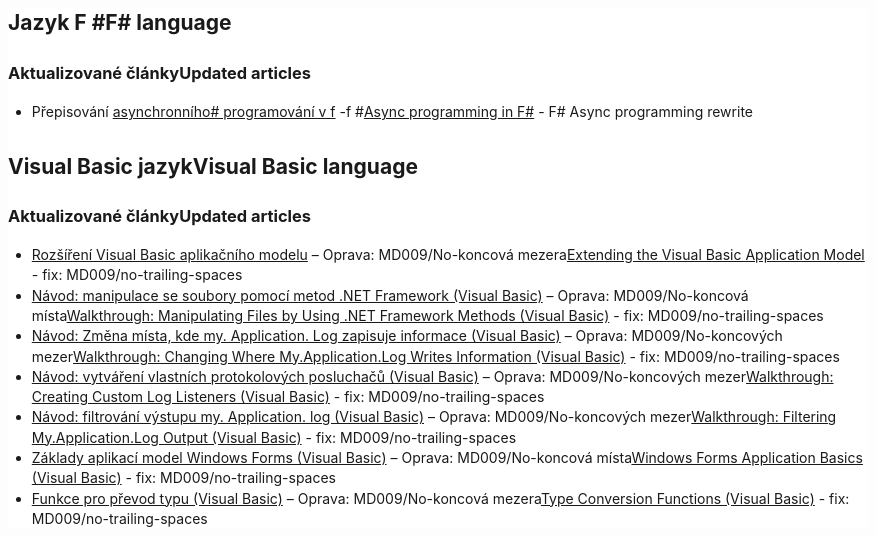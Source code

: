 ## <a name="f-language"></a><span data-ttu-id="6b0be-152">Jazyk F #</span><span class="sxs-lookup"><span data-stu-id="6b0be-152">F# language</span></span>

### <a name="updated-articles"></a><span data-ttu-id="6b0be-153">Aktualizované články</span><span class="sxs-lookup"><span data-stu-id="6b0be-153">Updated articles</span></span>

- <span data-ttu-id="6b0be-154">Přepisování [asynchronního\# programování v f](../fsharp/tutorials/asynchronous-and-concurrent-programming/async.md) -f #</span><span class="sxs-lookup"><span data-stu-id="6b0be-154">[Async programming in F\#](../fsharp/tutorials/asynchronous-and-concurrent-programming/async.md) - F# Async programming rewrite</span></span>

## <a name="visual-basic-language"></a><span data-ttu-id="6b0be-155">Visual Basic jazyk</span><span class="sxs-lookup"><span data-stu-id="6b0be-155">Visual Basic language</span></span>

### <a name="updated-articles"></a><span data-ttu-id="6b0be-156">Aktualizované články</span><span class="sxs-lookup"><span data-stu-id="6b0be-156">Updated articles</span></span>

- <span data-ttu-id="6b0be-157">[Rozšíření Visual Basic aplikačního modelu](../visual-basic/developing-apps/customizing-extending-my/extending-the-visual-basic-application-model.md) – Oprava: MD009/No-koncová mezera</span><span class="sxs-lookup"><span data-stu-id="6b0be-157">[Extending the Visual Basic Application Model](../visual-basic/developing-apps/customizing-extending-my/extending-the-visual-basic-application-model.md) - fix: MD009/no-trailing-spaces</span></span>
- <span data-ttu-id="6b0be-158">[Návod: manipulace se soubory pomocí metod .NET Framework (Visual Basic)](../visual-basic/developing-apps/programming/drives-directories-files/walkthrough-manipulating-files-by-using-net-framework-methods.md) – Oprava: MD009/No-koncová místa</span><span class="sxs-lookup"><span data-stu-id="6b0be-158">[Walkthrough: Manipulating Files by Using .NET Framework Methods (Visual Basic)](../visual-basic/developing-apps/programming/drives-directories-files/walkthrough-manipulating-files-by-using-net-framework-methods.md) - fix: MD009/no-trailing-spaces</span></span>
- <span data-ttu-id="6b0be-159">[Návod: Změna místa, kde my. Application. Log zapisuje informace (Visual Basic)](../visual-basic/developing-apps/programming/log-info/walkthrough-changing-where-my-application-log-writes-information.md) – Oprava: MD009/No-koncových mezer</span><span class="sxs-lookup"><span data-stu-id="6b0be-159">[Walkthrough: Changing Where My.Application.Log Writes Information (Visual Basic)](../visual-basic/developing-apps/programming/log-info/walkthrough-changing-where-my-application-log-writes-information.md) - fix: MD009/no-trailing-spaces</span></span>
- <span data-ttu-id="6b0be-160">[Návod: vytváření vlastních protokolových posluchačů (Visual Basic)](../visual-basic/developing-apps/programming/log-info/walkthrough-creating-custom-log-listeners.md) – Oprava: MD009/No-koncových mezer</span><span class="sxs-lookup"><span data-stu-id="6b0be-160">[Walkthrough: Creating Custom Log Listeners (Visual Basic)](../visual-basic/developing-apps/programming/log-info/walkthrough-creating-custom-log-listeners.md) - fix: MD009/no-trailing-spaces</span></span>
- <span data-ttu-id="6b0be-161">[Návod: filtrování výstupu my. Application. log (Visual Basic)](../visual-basic/developing-apps/programming/log-info/walkthrough-filtering-my-application-log-output.md) – Oprava: MD009/No-koncových mezer</span><span class="sxs-lookup"><span data-stu-id="6b0be-161">[Walkthrough: Filtering My.Application.Log Output (Visual Basic)](../visual-basic/developing-apps/programming/log-info/walkthrough-filtering-my-application-log-output.md) - fix: MD009/no-trailing-spaces</span></span>
- <span data-ttu-id="6b0be-162">[Základy aplikací model Windows Forms (Visual Basic)](../visual-basic/developing-apps/windows-forms/index.md) – Oprava: MD009/No-koncová místa</span><span class="sxs-lookup"><span data-stu-id="6b0be-162">[Windows Forms Application Basics (Visual Basic)](../visual-basic/developing-apps/windows-forms/index.md) - fix: MD009/no-trailing-spaces</span></span>
- <span data-ttu-id="6b0be-163">[Funkce pro převod typu (Visual Basic)](../visual-basic/language-reference/functions/type-conversion-functions.md) – Oprava: MD009/No-koncová mezera</span><span class="sxs-lookup"><span data-stu-id="6b0be-163">[Type Conversion Functions (Visual Basic)](../visual-basic/language-reference/functions/type-conversion-functions.md) - fix: MD009/no-trailing-spaces</span></span>